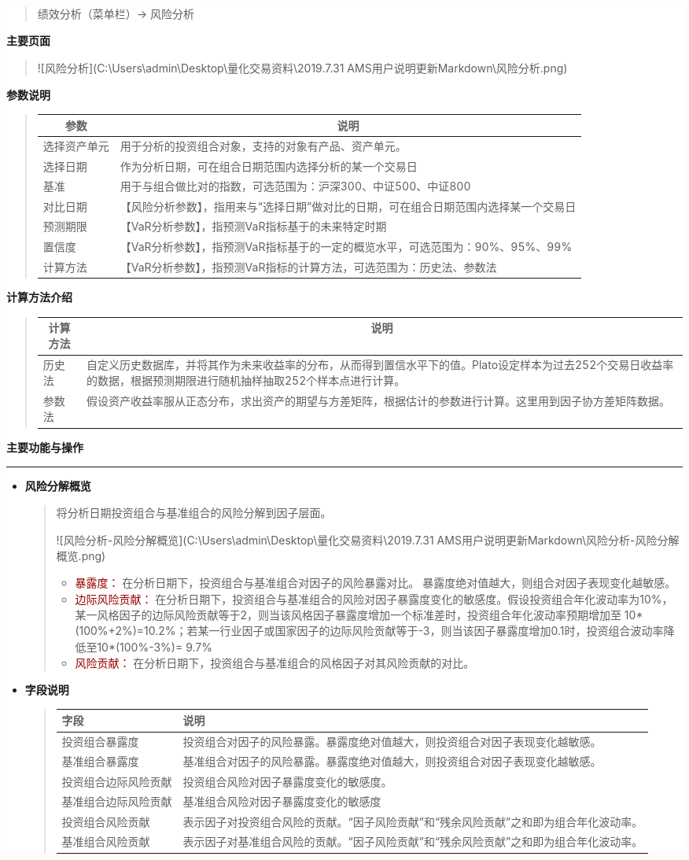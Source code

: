> 绩效分析（菜单栏）-> 风险分析



**主要页面**

> ![风险分析](C:\Users\admin\Desktop\量化交易资料\2019.7.31 AMS用户说明更新Markdown\风险分析.png)



**参数说明**

> | 参数         | 说明                                                         |
> | ------------ | ------------------------------------------------------------ |
> | 选择资产单元 | 用于分析的投资组合对象，支持的对象有产品、资产单元。         |
> | 选择日期     | 作为分析日期，可在组合日期范围内选择分析的某一个交易日       |
> | 基准         | 用于与组合做比对的指数，可选范围为：沪深300、中证500、中证800 |
> | 对比日期     | 【风险分析参数】，指用来与“选择日期”做对比的日期，可在组合日期范围内选择某一个交易日 |
> | 预测期限     | 【VaR分析参数】，指预测VaR指标基于的未来特定时期             |
> | 置信度       | 【VaR分析参数】，指预测VaR指标基于的一定的概览水平，可选范围为：90%、95%、99% |
> | 计算方法     | 【VaR分析参数】，指预测VaR指标的计算方法，可选范围为：历史法、参数法 |

**计算方法介绍**

> | 计算方法 | 说明                                                         |
> | -------- | ------------------------------------------------------------ |
> | 历史法   | 自定义历史数据库，并将其作为未来收益率的分布，从而得到置信水平下的值。Plato设定样本为过去252个交易日收益率的数据，根据预测期限进行随机抽样抽取252个样本点进行计算。 |
> | 参数法   | 假设资产收益率服从正态分布，求出资产的期望与方差矩阵，根据估计的参数进行计算。这里用到因子协方差矩阵数据。 |



**主要功能与操作**

---

- **风险分解概览**

  > 将分析日期投资组合与基准组合的风险分解到因子层面。
  >
  > ![风险分析-风险分解概览](C:\Users\admin\Desktop\量化交易资料\2019.7.31 AMS用户说明更新Markdown\风险分析-风险分解概览.png)
  >
  > - <font color="#990000">暴露度：</font>
  >   在分析日期下，投资组合与基准组合对因子的风险暴露对比。
  >   暴露度绝对值越大，则组合对因子表现变化越敏感。
  > - <font color="#990000">边际风险贡献：</font>
  >   在分析日期下，投资组合与基准组合的风险对因子暴露度变化的敏感度。假设投资组合年化波动率为10%，某一风格因子的边际风险贡献等于2，则当该风格因子暴露度增加一个标准差时，投资组合年化波动率预期增加至 10*(100%+2%)=10.2%；若某一行业因子或国家因子的边际风险贡献等于-3，则当该因子暴露度增加0.1时，投资组合波动率降低至10*(100%-3%)= 9.7%
  > - <font color="#990000">风险贡献：</font>
  >   在分析日期下，投资组合与基准组合的风格因子对其风险贡献的对比。



* **字段说明**

  > | 字段                 | 说明                                                         |
  > | -------------------- | ------------------------------------------------------------ |
  > | 投资组合暴露度       | 投资组合对因子的风险暴露。暴露度绝对值越大，则投资组合对因子表现变化越敏感。 |
  > | 基准组合暴露度       | 基准组合对因子的风险暴露。暴露度绝对值越大，则投资组合对因子表现变化越敏感。 |
  > | 投资组合边际风险贡献 | 投资组合风险对因子暴露度变化的敏感度。                       |
  > | 基准组合边际风险贡献 | 基准组合风险对因子暴露度变化的敏感度                         |
  > | 投资组合风险贡献     | 表示因子对投资组合风险的贡献。“因子风险贡献”和“残余风险贡献”之和即为组合年化波动率。 |
  > | 基准组合风险贡献     | 表示因子对基准组合风险的贡献。“因子风险贡献”和“残余风险贡献”之和即为组合年化波动率。 |
